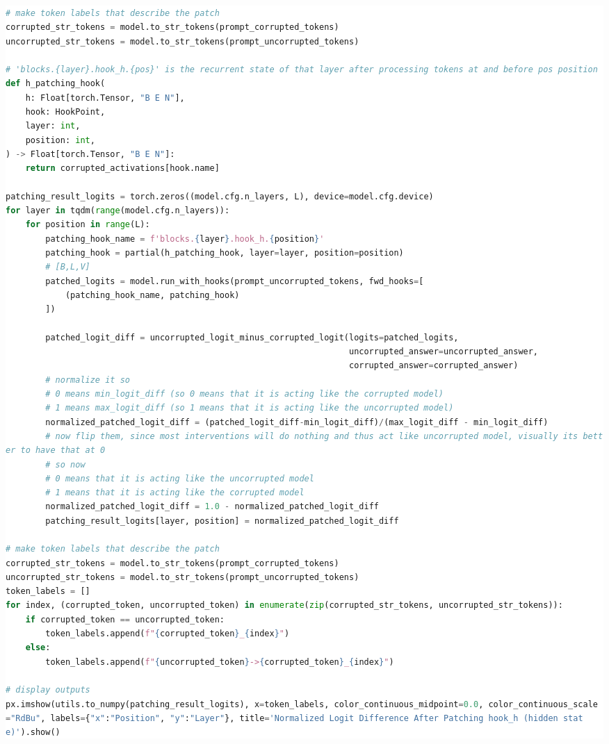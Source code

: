 ```python
# make token labels that describe the patch
corrupted_str_tokens = model.to_str_tokens(prompt_corrupted_tokens)
uncorrupted_str_tokens = model.to_str_tokens(prompt_uncorrupted_tokens)

# 'blocks.{layer}.hook_h.{pos}' is the recurrent state of that layer after processing tokens at and before pos position
def h_patching_hook(
    h: Float[torch.Tensor, "B E N"],
    hook: HookPoint,
    layer: int,
    position: int,
) -> Float[torch.Tensor, "B E N"]:
    return corrupted_activations[hook.name]
    
patching_result_logits = torch.zeros((model.cfg.n_layers, L), device=model.cfg.device)
for layer in tqdm(range(model.cfg.n_layers)):
    for position in range(L):
        patching_hook_name = f'blocks.{layer}.hook_h.{position}'
        patching_hook = partial(h_patching_hook, layer=layer, position=position)
        # [B,L,V]
        patched_logits = model.run_with_hooks(prompt_uncorrupted_tokens, fwd_hooks=[
            (patching_hook_name, patching_hook)
        ])
        
        patched_logit_diff = uncorrupted_logit_minus_corrupted_logit(logits=patched_logits,
                                                                     uncorrupted_answer=uncorrupted_answer,
                                                                     corrupted_answer=corrupted_answer)
        # normalize it so
        # 0 means min_logit_diff (so 0 means that it is acting like the corrupted model)
        # 1 means max_logit_diff (so 1 means that it is acting like the uncorrupted model)
        normalized_patched_logit_diff = (patched_logit_diff-min_logit_diff)/(max_logit_diff - min_logit_diff)
        # now flip them, since most interventions will do nothing and thus act like uncorrupted model, visually its better to have that at 0
        # so now
        # 0 means that it is acting like the uncorrupted model
        # 1 means that it is acting like the corrupted model
        normalized_patched_logit_diff = 1.0 - normalized_patched_logit_diff
        patching_result_logits[layer, position] = normalized_patched_logit_diff

# make token labels that describe the patch
corrupted_str_tokens = model.to_str_tokens(prompt_corrupted_tokens)
uncorrupted_str_tokens = model.to_str_tokens(prompt_uncorrupted_tokens)
token_labels = []
for index, (corrupted_token, uncorrupted_token) in enumerate(zip(corrupted_str_tokens, uncorrupted_str_tokens)):
    if corrupted_token == uncorrupted_token:
        token_labels.append(f"{corrupted_token}_{index}")
    else:
        token_labels.append(f"{uncorrupted_token}->{corrupted_token}_{index}")

# display outputs
px.imshow(utils.to_numpy(patching_result_logits), x=token_labels, color_continuous_midpoint=0.0, color_continuous_scale="RdBu", labels={"x":"Position", "y":"Layer"}, title='Normalized Logit Difference After Patching hook_h (hidden state)').show()
```
